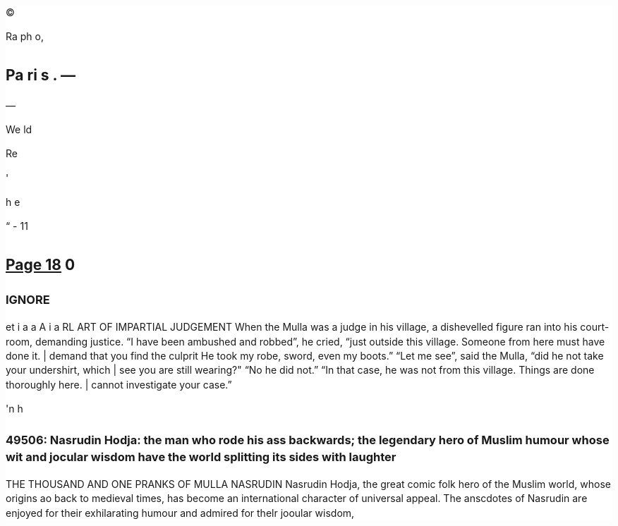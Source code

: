©
 
Ra
ph
o,
 
Pa
ri
s 
. 
—
-
—
 
We
ld
 
Re
 
' 
 
h
e
 
“ - 
11

## [Page 18](074823engo.pdf#page=18) 0

### IGNORE

et i a a A i a RL 
ART OF IMPARTIAL JUDGEMENT 
When the Mulla was a judge in his village, a dishevelled 
figure ran into his court-room, demanding justice. 
“I have been ambushed and robbed”, he cried, “just 
outside this village. Someone from here must have done 
it. | demand that you find the culprit He took my 
robe, sword, even my boots.” 
“Let me see”, said the Mulla, “did he not take your 
undershirt, which | see you are still wearing?" 
“No he did not.” 
“In that case, he was not from this village. Things are 
done thoroughly here. | cannot investigate your case.” 
  
'n 
h 
  


### 49506: Nasrudin Hodja: the man who rode his ass backwards; the legendary hero of Muslim humour whose wit and jocular wisdom have the world splitting its sides with laughter

THE 
THOUSAND 
AND ONE 
PRANKS 
OF MULLA 
NASRUDIN 
Nasrudin Hodja, the great comic folk hero of the 
Muslim world, whose origins ao back to medieval 
times, has become an international character of 
universal appeal. The anscdotes of Nasrudin are 
enjoyed for their exhilarating humour and admired for 
thelr jooular wisdom, 
  